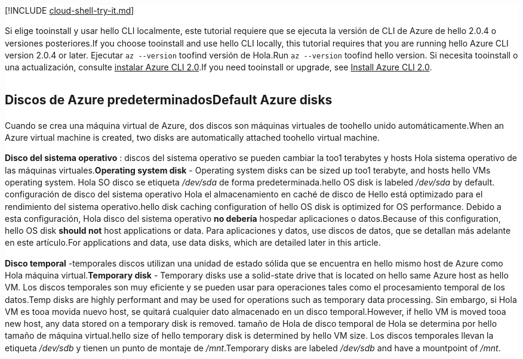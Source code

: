 
[!INCLUDE [cloud-shell-try-it.md](../../../includes/cloud-shell-try-it.md)]

<span data-ttu-id="26013-115">Si elige tooinstall y usar hello CLI localmente, este tutorial requiere que se ejecuta la versión de CLI de Azure de hello 2.0.4 o versiones posteriores.</span><span class="sxs-lookup"><span data-stu-id="26013-115">If you choose tooinstall and use hello CLI locally, this tutorial requires that you are running hello Azure CLI version 2.0.4 or later.</span></span> <span data-ttu-id="26013-116">Ejecutar `az --version` toofind versión de Hola.</span><span class="sxs-lookup"><span data-stu-id="26013-116">Run `az --version` toofind hello version.</span></span> <span data-ttu-id="26013-117">Si necesita tooinstall o una actualización, consulte [instalar Azure CLI 2.0]( /cli/azure/install-azure-cli).</span><span class="sxs-lookup"><span data-stu-id="26013-117">If you need tooinstall or upgrade, see [Install Azure CLI 2.0]( /cli/azure/install-azure-cli).</span></span> 

## <a name="default-azure-disks"></a><span data-ttu-id="26013-118">Discos de Azure predeterminados</span><span class="sxs-lookup"><span data-stu-id="26013-118">Default Azure disks</span></span>

<span data-ttu-id="26013-119">Cuando se crea una máquina virtual de Azure, dos discos son máquinas virtuales de toohello unido automáticamente.</span><span class="sxs-lookup"><span data-stu-id="26013-119">When an Azure virtual machine is created, two disks are automatically attached toohello virtual machine.</span></span> 

<span data-ttu-id="26013-120">**Disco del sistema operativo** : discos del sistema operativo se pueden cambiar la too1 terabytes y hosts Hola sistema operativo de las máquinas virtuales.</span><span class="sxs-lookup"><span data-stu-id="26013-120">**Operating system disk** - Operating system disks can be sized up too1 terabyte, and hosts hello VMs operating system.</span></span> <span data-ttu-id="26013-121">Hola SO disco se etiqueta */dev/sda* de forma predeterminada.</span><span class="sxs-lookup"><span data-stu-id="26013-121">hello OS disk is labeled */dev/sda* by default.</span></span> <span data-ttu-id="26013-122">configuración de disco del sistema operativo Hola el almacenamiento en caché de disco de Hello está optimizado para el rendimiento del sistema operativo.</span><span class="sxs-lookup"><span data-stu-id="26013-122">hello disk caching configuration of hello OS disk is optimized for OS performance.</span></span> <span data-ttu-id="26013-123">Debido a esta configuración, Hola disco del sistema operativo **no debería** hospedar aplicaciones o datos.</span><span class="sxs-lookup"><span data-stu-id="26013-123">Because of this configuration, hello OS disk **should not** host applications or data.</span></span> <span data-ttu-id="26013-124">Para aplicaciones y datos, use discos de datos, que se detallan más adelante en este artículo.</span><span class="sxs-lookup"><span data-stu-id="26013-124">For applications and data, use data disks, which are detailed later in this article.</span></span> 

<span data-ttu-id="26013-125">**Disco temporal** -temporales discos utilizan una unidad de estado sólida que se encuentra en hello mismo host de Azure como Hola máquina virtual.</span><span class="sxs-lookup"><span data-stu-id="26013-125">**Temporary disk** - Temporary disks use a solid-state drive that is located on hello same Azure host as hello VM.</span></span> <span data-ttu-id="26013-126">Los discos temporales son muy eficiente y se pueden usar para operaciones tales como el procesamiento temporal de los datos.</span><span class="sxs-lookup"><span data-stu-id="26013-126">Temp disks are highly performant and may be used for operations such as temporary data processing.</span></span> <span data-ttu-id="26013-127">Sin embargo, si Hola VM es tooa movida nuevo host, se quitará cualquier dato almacenado en un disco temporal.</span><span class="sxs-lookup"><span data-stu-id="26013-127">However, if hello VM is moved tooa new host, any data stored on a temporary disk is removed.</span></span> <span data-ttu-id="26013-128">tamaño de Hola de disco temporal de Hola se determina por hello tamaño de máquina virtual.</span><span class="sxs-lookup"><span data-stu-id="26013-128">hello size of hello temporary disk is determined by hello VM size.</span></span> <span data-ttu-id="26013-129">Los discos temporales llevan la etiqueta */dev/sdb* y tienen un punto de montaje de */mnt*.</span><span class="sxs-lookup"><span data-stu-id="26013-129">Temporary disks are labeled */dev/sdb* and have a mountpoint of */mnt*.</span></span>
